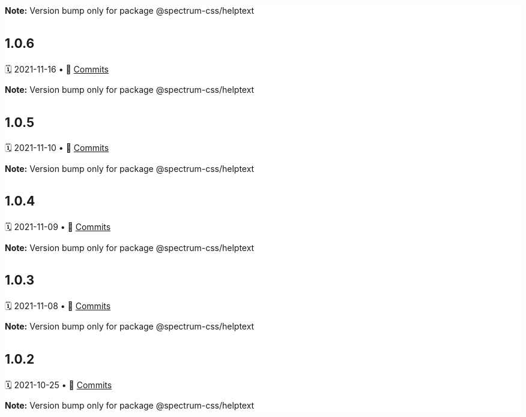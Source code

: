 **Note:** Version bump only for package @spectrum-css/helptext





<a name="1.0.6"></a>
## 1.0.6
🗓 2021-11-16 • 📝 [Commits](https://github.com/adobe/spectrum-css/compare/@spectrum-css/helptext@1.0.5...@spectrum-css/helptext@1.0.6)

**Note:** Version bump only for package @spectrum-css/helptext





<a name="1.0.5"></a>
## 1.0.5
🗓 2021-11-10 • 📝 [Commits](https://github.com/adobe/spectrum-css/compare/@spectrum-css/helptext@1.0.4...@spectrum-css/helptext@1.0.5)

**Note:** Version bump only for package @spectrum-css/helptext





<a name="1.0.4"></a>
## 1.0.4
🗓 2021-11-09 • 📝 [Commits](https://github.com/adobe/spectrum-css/compare/@spectrum-css/helptext@1.0.3...@spectrum-css/helptext@1.0.4)

**Note:** Version bump only for package @spectrum-css/helptext





<a name="1.0.3"></a>
## 1.0.3
🗓 2021-11-08 • 📝 [Commits](https://github.com/adobe/spectrum-css/compare/@spectrum-css/helptext@1.0.1...@spectrum-css/helptext@1.0.3)

**Note:** Version bump only for package @spectrum-css/helptext





<a name="1.0.2"></a>
## 1.0.2
🗓 2021-10-25 • 📝 [Commits](https://github.com/adobe/spectrum-css/compare/@spectrum-css/helptext@1.0.1...@spectrum-css/helptext@1.0.2)

**Note:** Version bump only for package @spectrum-css/helptext




